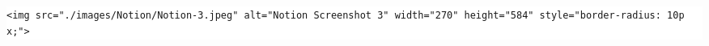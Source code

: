     <img src="./images/Notion/Notion-3.jpeg" alt="Notion Screenshot 3" width="270" height="584" style="border-radius: 10px;">
</div>

